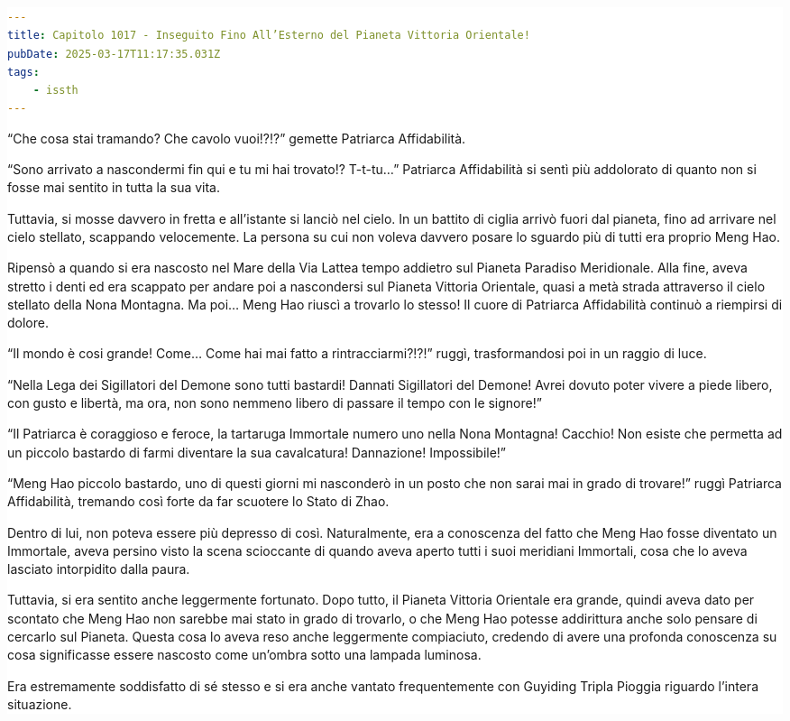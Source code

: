 ```yaml
---
title: Capitolo 1017 - Inseguito Fino All’Esterno del Pianeta Vittoria Orientale!
pubDate: 2025-03-17T11:17:35.031Z
tags:
    - issth
---
```



“Che cosa stai tramando? Che cavolo vuoi!?!?” gemette Patriarca Affidabilità.


“Sono arrivato a nascondermi fin qui e tu mi hai trovato!? T-t-tu…” Patriarca Affidabilità si sentì più addolorato di quanto non si fosse mai sentito in tutta la sua vita.


Tuttavia, si mosse davvero in fretta e all’istante si lanciò nel cielo. In un battito di ciglia arrivò fuori dal pianeta, fino ad arrivare nel cielo stellato, scappando velocemente. La persona su cui non voleva davvero posare lo sguardo più di tutti era proprio Meng Hao.


Ripensò a quando si era nascosto nel Mare della Via Lattea tempo addietro sul Pianeta Paradiso Meridionale. Alla fine, aveva stretto i denti ed era scappato per andare poi a nascondersi sul Pianeta Vittoria Orientale, quasi a metà strada attraverso il cielo stellato della Nona Montagna. Ma poi… Meng Hao riuscì a trovarlo lo stesso! Il cuore di Patriarca Affidabilità continuò a riempirsi di dolore.


“Il mondo è cosi grande! Come… Come hai mai fatto a rintracciarmi?!?!” ruggì, trasformandosi poi in un raggio di luce.


“Nella Lega dei Sigillatori del Demone sono tutti bastardi! Dannati Sigillatori del Demone! Avrei dovuto poter vivere a piede libero, con gusto e libertà, ma ora, non sono nemmeno libero di passare il tempo con le signore!”


“Il Patriarca è coraggioso e feroce, la tartaruga Immortale numero uno nella Nona Montagna! Cacchio! Non esiste che permetta ad un piccolo bastardo di farmi diventare la sua cavalcatura! Dannazione! Impossibile!”


“Meng Hao piccolo bastardo, uno di questi giorni mi nasconderò in un posto che non sarai mai in grado di trovare!” ruggì Patriarca Affidabilità, tremando così forte da far scuotere lo Stato di Zhao.


Dentro di lui, non poteva essere più depresso di così. Naturalmente, era a conoscenza del fatto che Meng Hao fosse diventato un Immortale, aveva persino visto la scena scioccante di quando aveva aperto tutti i suoi meridiani Immortali, cosa che lo aveva lasciato intorpidito dalla paura.


Tuttavia, si era sentito anche leggermente fortunato. Dopo tutto, il Pianeta Vittoria Orientale era grande, quindi aveva dato per scontato che Meng Hao non sarebbe mai stato in grado di trovarlo, o che Meng Hao potesse addirittura anche solo pensare di cercarlo sul Pianeta. Questa cosa lo aveva reso anche leggermente compiaciuto, credendo di avere una profonda conoscenza su cosa significasse essere nascosto come un’ombra sotto una lampada luminosa.


Era estremamente soddisfatto di sé stesso e si era anche vantato frequentemente con Guyiding Tripla Pioggia riguardo l’intera situazione.
